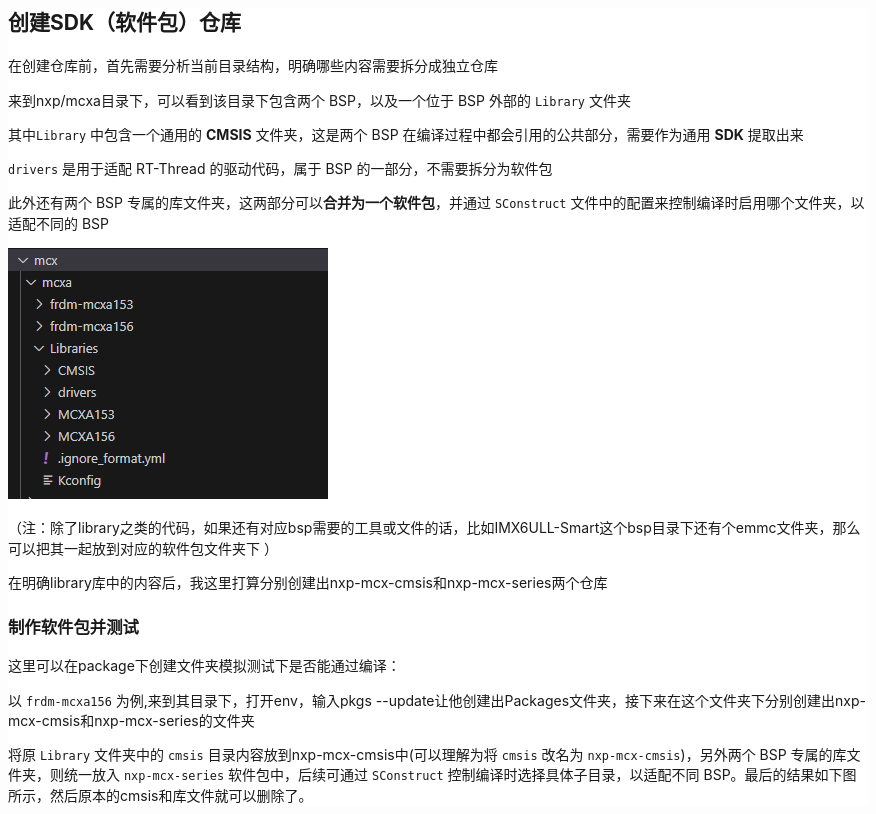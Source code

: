 ## 创建SDK（软件包）仓库

在创建仓库前，首先需要分析当前目录结构，明确哪些内容需要拆分成独立仓库

来到nxp/mcxa目录下，可以看到该目录下包含两个 BSP，以及一个位于 BSP 外部的 `Library` 文件夹

其中`Library` 中包含一个通用的 **CMSIS** 文件夹，这是两个 BSP 在编译过程中都会引用的公共部分，需要作为通用 **SDK** 提取出来

`drivers` 是用于适配 RT-Thread 的驱动代码，属于 BSP 的一部分，不需要拆分为软件包

此外还有两个 BSP 专属的库文件夹，这两部分可以**合并为一个软件包**，并通过 `SConstruct` 文件中的配置来控制编译时启用哪个文件夹，以适配不同的 BSP

![](Git/RT-Thread中如何对其他BSP进行瘦身并添加软件包/images/Pasted%20image%2020250519163959.png)

（注：除了library之类的代码，如果还有对应bsp需要的工具或文件的话，比如IMX6ULL-Smart这个bsp目录下还有个emmc文件夹，那么可以把其一起放到对应的软件包文件夹下 ）

在明确library库中的内容后，我这里打算分别创建出nxp-mcx-cmsis和nxp-mcx-series两个仓库

### 制作软件包并测试

这里可以在package下创建文件夹模拟测试下是否能通过编译：

以 `frdm-mcxa156` 为例,来到其目录下，打开env，输入pkgs --update让他创建出Packages文件夹，接下来在这个文件夹下分别创建出nxp-mcx-cmsis和nxp-mcx-series的文件夹

将原 `Library` 文件夹中的 `cmsis` 目录内容放到nxp-mcx-cmsis中(可以理解为将 `cmsis` 改名为 `nxp-mcx-cmsis`)，另外两个 BSP 专属的库文件夹，则统一放入 `nxp-mcx-series` 软件包中，后续可通过 `SConstruct` 控制编译时选择具体子目录，以适配不同 BSP。最后的结果如下图所示，然后原本的cmsis和库文件就可以删除了。
